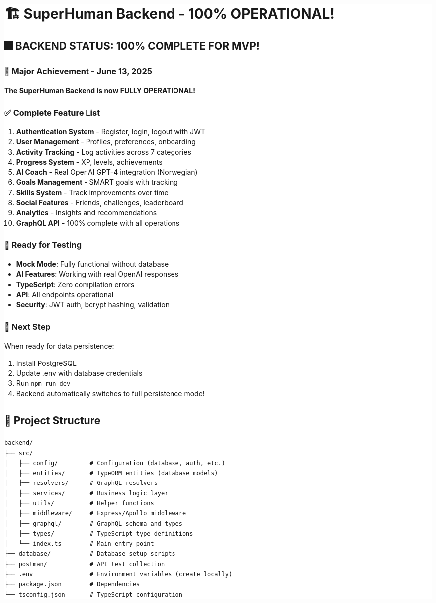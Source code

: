 # 🏗️ SuperHuman Backend - 100% OPERATIONAL!

## 🎆 BACKEND STATUS: 100% COMPLETE FOR MVP!

### 🎉 Major Achievement - June 13, 2025
**The SuperHuman Backend is now FULLY OPERATIONAL!**

### ✅ Complete Feature List
1. **Authentication System** - Register, login, logout with JWT
2. **User Management** - Profiles, preferences, onboarding
3. **Activity Tracking** - Log activities across 7 categories
4. **Progress System** - XP, levels, achievements
5. **AI Coach** - Real OpenAI GPT-4 integration (Norwegian)
6. **Goals Management** - SMART goals with tracking
7. **Skills System** - Track improvements over time
8. **Social Features** - Friends, challenges, leaderboard
9. **Analytics** - Insights and recommendations
10. **GraphQL API** - 100% complete with all operations

### 🚀 Ready for Testing
- **Mock Mode**: Fully functional without database
- **AI Features**: Working with real OpenAI responses
- **TypeScript**: Zero compilation errors
- **API**: All endpoints operational
- **Security**: JWT auth, bcrypt hashing, validation

### 🔄 Next Step
When ready for data persistence:
1. Install PostgreSQL
2. Update .env with database credentials
3. Run `npm run dev`
4. Backend automatically switches to full persistence mode!

## 📂 Project Structure

```
backend/
├── src/
│   ├── config/         # Configuration (database, auth, etc.)
│   ├── entities/       # TypeORM entities (database models)
│   ├── resolvers/      # GraphQL resolvers
│   ├── services/       # Business logic layer
│   ├── utils/          # Helper functions
│   ├── middleware/     # Express/Apollo middleware
│   ├── graphql/        # GraphQL schema and types
│   ├── types/          # TypeScript type definitions
│   └── index.ts        # Main entry point
├── database/           # Database setup scripts
├── postman/            # API test collection
├── .env                # Environment variables (create locally)
├── package.json        # Dependencies
└── tsconfig.json       # TypeScript configuration
```
